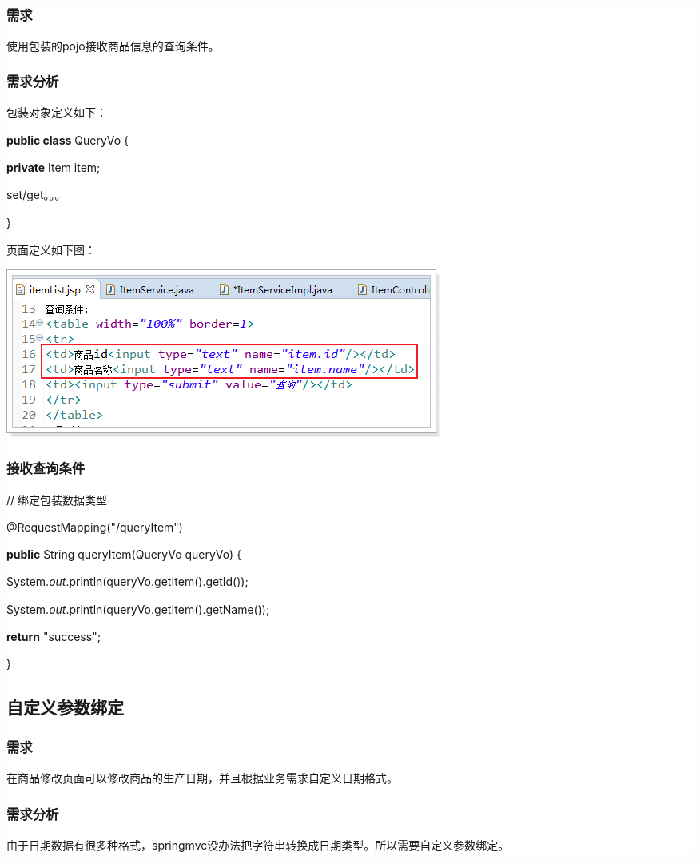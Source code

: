 ### 需求

使用包装的pojo接收商品信息的查询条件。

### 需求分析

包装对象定义如下：

**public class** QueryVo {

**private** Item item;

set/get。。。

}

页面定义如下图：

![](media/6425534e8bf09c31d511b4c2fb7302e9.png)

### 接收查询条件

// 绑定包装数据类型

\@RequestMapping("/queryItem")

**public** String queryItem(QueryVo queryVo) {

System.*out*.println(queryVo.getItem().getId());

System.*out*.println(queryVo.getItem().getName());

**return** "success";

}

自定义参数绑定
--------------

### 需求

在商品修改页面可以修改商品的生产日期，并且根据业务需求自定义日期格式。

### 需求分析

由于日期数据有很多种格式，springmvc没办法把字符串转换成日期类型。所以需要自定义参数绑定。
